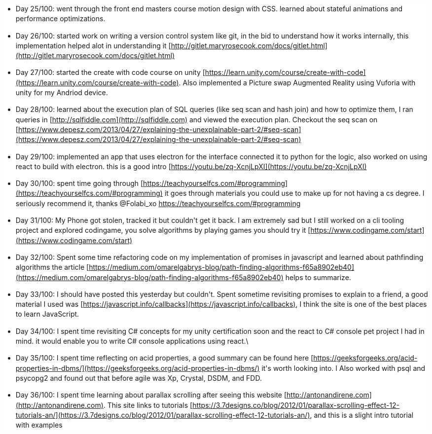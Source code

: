 - Day 25/100: went through the front end masters course motion design with CSS. learned about stateful animations and performance optimizations.

- Day 26/100: started work on writing a version control system like git, in the bid to understand how it works internally, this implementation helped alot in understanding it [http://gitlet.maryrosecook.com/docs/gitlet.html](http://gitlet.maryrosecook.com/docs/gitlet.html)

- Day 27/100: started the create with code course on unity [https://learn.unity.com/course/create-with-code](https://learn.unity.com/course/create-with-code).
Also implemented a Picture swap Augmented Reality using Vuforia with unity for my Andriod device.

- Day 28/100: learned about the execution plan of SQL queries (like seq scan and hash join) and how to optimize them, I ran queries in [http://sqlfiddle.com](http://sqlfiddle.com) and viewed the execution plan. Checkout the seq scan on
[https://www.depesz.com/2013/04/27/explaining-the-unexplainable-part-2/#seq-scan](https://www.depesz.com/2013/04/27/explaining-the-unexplainable-part-2/#seq-scan)

- Day 29/100: implemented an app that uses electron for the interface connected it to python for the logic, also worked on using react to build with electron. this is a good intro [https://youtu.be/zq-XcnjLpXI](https://youtu.be/zq-XcnjLpXI)

- Day 30/100:  spent time going through [https://teachyourselfcs.com/#programming](https://teachyourselfcs.com/#programming) it goes through materials you could use to make up for not having a cs degree. I seriously recommend it, thanks
@Folabi_xo
https://teachyourselfcs.com/#programming

- Day 31/100: My Phone got stolen, tracked it but couldn't get it back. I am extremely sad but I still worked on a cli tooling  project and explored codingame, you solve algorithms by playing games you should try it [https://www.codingame.com/start](https://www.codingame.com/start)

- Day 32/100: Spent some time refactoring code on my implementation of promises in javascript and learned about pathfinding algorithms the article [https://medium.com/omarelgabrys-blog/path-finding-algorithms-f65a8902eb40](https://medium.com/omarelgabrys-blog/path-finding-algorithms-f65a8902eb40) helps to summarize.

- Day 33/100: I should have posted this yesterday but couldn't.
Spent sometime revisiting promises to explain to a friend, a good material I used was [https://javascript.info/callbacks](https://javascript.info/callbacks), I think the site is one of the best places to learn JavaScript.

- Day 34/100: I spent time revisiting C# concepts for my unity certification soon and the react to C# console pet project I had in mind. it would enable you to write C# console applications using react.\

- Day 35/100: I spent time reflecting on acid properties, a good summary can be found here [https://geeksforgeeks.org/acid-properties-in-dbms/](https://geeksforgeeks.org/acid-properties-in-dbms/) it's worth looking into.
I Also worked with psql and psycopg2 and found out that before agile was Xp, Crystal, DSDM, and FDD.

- Day 36/100: I spent time learning about parallax scrolling after seeing this website [http://antonandirene.com](http://antonandirene.com). This site links to tutorials [https://3.7designs.co/blog/2012/01/parallax-scrolling-effect-12-tutorials-an/](https://3.7designs.co/blog/2012/01/parallax-scrolling-effect-12-tutorials-an/), and this is a slight intro tutorial with examples
